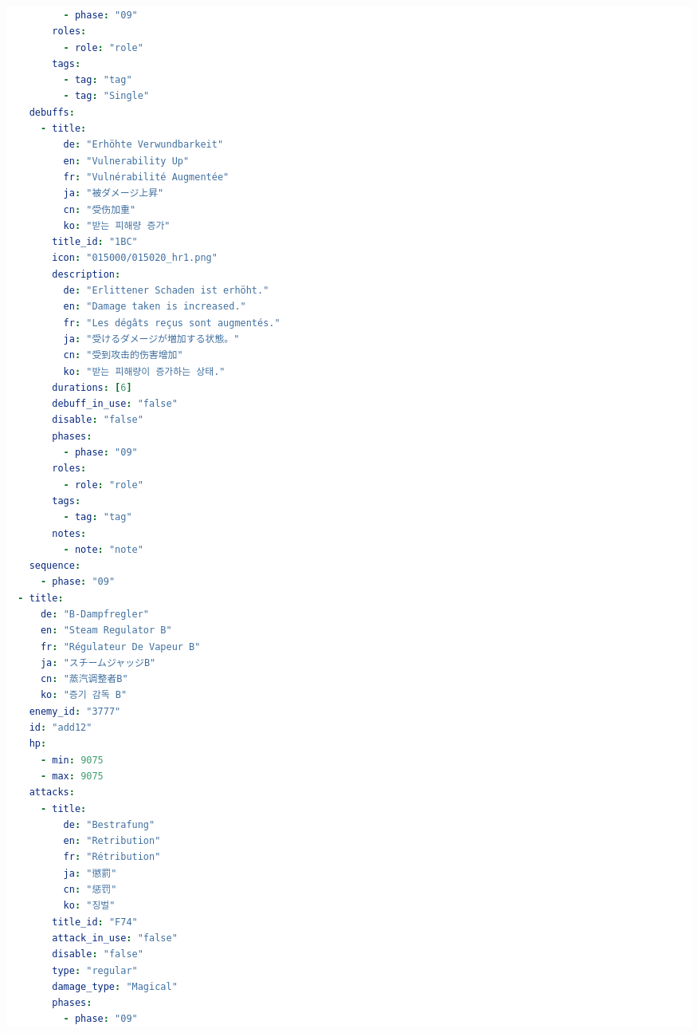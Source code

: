 ```yaml
          - phase: "09"
        roles:
          - role: "role"
        tags:
          - tag: "tag"
          - tag: "Single"
    debuffs:
      - title:
          de: "Erhöhte Verwundbarkeit"
          en: "Vulnerability Up"
          fr: "Vulnérabilité Augmentée"
          ja: "被ダメージ上昇"
          cn: "受伤加重"
          ko: "받는 피해량 증가"
        title_id: "1BC"
        icon: "015000/015020_hr1.png"
        description:
          de: "Erlittener Schaden ist erhöht."
          en: "Damage taken is increased."
          fr: "Les dégâts reçus sont augmentés."
          ja: "受けるダメージが増加する状態。"
          cn: "受到攻击的伤害增加"
          ko: "받는 피해량이 증가하는 상태."
        durations: [6]
        debuff_in_use: "false"
        disable: "false"
        phases:
          - phase: "09"
        roles:
          - role: "role"
        tags:
          - tag: "tag"
        notes:
          - note: "note"
    sequence:
      - phase: "09"
  - title:
      de: "Β-Dampfregler"
      en: "Steam Regulator B"
      fr: "Régulateur De Vapeur Β"
      ja: "スチームジャッジΒ"
      cn: "蒸汽调整者Β"
      ko: "증기 감독 Β"
    enemy_id: "3777"
    id: "add12"
    hp:
      - min: 9075
      - max: 9075
    attacks:
      - title:
          de: "Bestrafung"
          en: "Retribution"
          fr: "Rétribution"
          ja: "懲罰"
          cn: "惩罚"
          ko: "징벌"
        title_id: "F74"
        attack_in_use: "false"
        disable: "false"
        type: "regular"
        damage_type: "Magical"
        phases:
          - phase: "09"
```